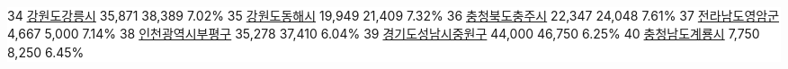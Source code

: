   <tr class="item">
    <td>34</td>
    <td><a href="/apt/강원도강릉시">강원도강릉시</a></td>
    <td>35,871</td>
    <td>38,389</td>
    <td>7.02%</td>
  </tr>

  <tr class="item">
    <td>35</td>
    <td><a href="/apt/강원도동해시">강원도동해시</a></td>
    <td>19,949</td>
    <td>21,409</td>
    <td>7.32%</td>
  </tr>

  <tr class="item">
    <td>36</td>
    <td><a href="/apt/충청북도충주시">충청북도충주시</a></td>
    <td>22,347</td>
    <td>24,048</td>
    <td>7.61%</td>
  </tr>

  <tr class="item">
    <td>37</td>
    <td><a href="/apt/전라남도영암군">전라남도영암군</a></td>
    <td>4,667</td>
    <td>5,000</td>
    <td>7.14%</td>
  </tr>

  <tr class="item">
    <td>38</td>
    <td><a href="/apt/인천광역시부평구">인천광역시부평구</a></td>
    <td>35,278</td>
    <td>37,410</td>
    <td>6.04%</td>
  </tr>

  <tr class="item">
    <td>39</td>
    <td><a href="/apt/경기도성남시중원구">경기도성남시중원구</a></td>
    <td>44,000</td>
    <td>46,750</td>
    <td>6.25%</td>
  </tr>

  <tr class="item">
    <td>40</td>
    <td><a href="/apt/충청남도계룡시">충청남도계룡시</a></td>
    <td>7,750</td>
    <td>8,250</td>
    <td>6.45%</td>
  </tr>
